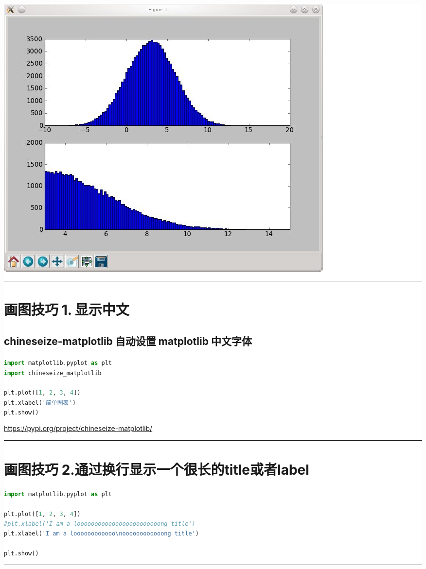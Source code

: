 ![width:500px](histogram.png)

---
# 画图技巧 1. 显示中文
## chineseize-matplotlib 自动设置 matplotlib 中文字体
```python
import matplotlib.pyplot as plt
import chineseize_matplotlib

plt.plot([1, 2, 3, 4])
plt.xlabel('简单图表')
plt.show()

```

https://pypi.org/project/chineseize-matplotlib/


---
# 画图技巧 2.通过换行显示一个很长的title或者label
```python
import matplotlib.pyplot as plt

plt.plot([1, 2, 3, 4])
#plt.xlabel('I am a loooooooooooooooooooooooong title')
plt.xlabel('I am a loooooooooooo\noooooooooooong title')

plt.show()

```

---